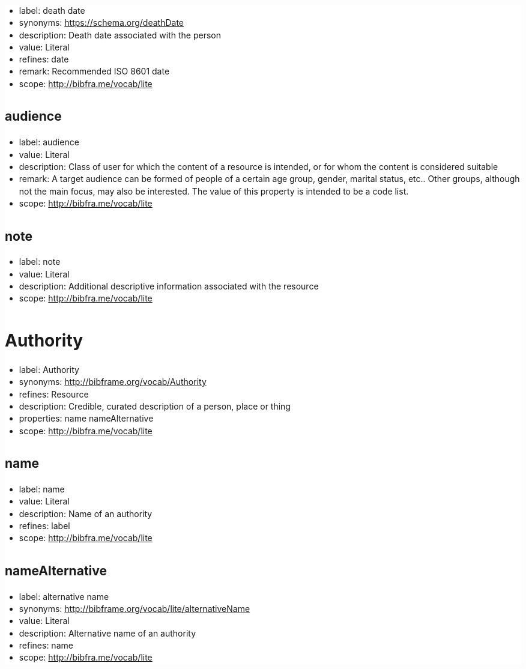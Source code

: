 * label: death date
* synonyms: <https://schema.org/deathDate>
* description: Death date associated with the person
* value: Literal
* refines: date
* remark: Recommended ISO 8601 date
* scope: <http://bibfra.me/vocab/lite>

## audience

* label: audience
* value: Literal
* description: Class of user for which the content of a resource is intended, or for whom the content is considered suitable
* remark: A target audience can be formed of people of a certain age group, gender, marital status, etc.. Other groups, although not the main focus, may also be interested. The value of this property is intended to be a code list.
* scope: <http://bibfra.me/vocab/lite>

## note

* label: note
* value: Literal
* description: Additional descriptive information associated with the resource
* scope: <http://bibfra.me/vocab/lite>

# Authority

* label: Authority
* synonyms: <http://bibframe.org/vocab/Authority>
* refines: Resource
* description: Credible, curated description of a person, place or thing
* properties: name nameAlternative
* scope: <http://bibfra.me/vocab/lite>

## name
* label: name
* value: Literal
* description: Name of an authority
* refines: label
* scope: <http://bibfra.me/vocab/lite>

## nameAlternative
* label: alternative name
* synonyms: <http://bibframe.org/vocab/lite/alternativeName>
* value: Literal
* description: Alternative name of an authority
* refines: name
* scope: <http://bibfra.me/vocab/lite>
